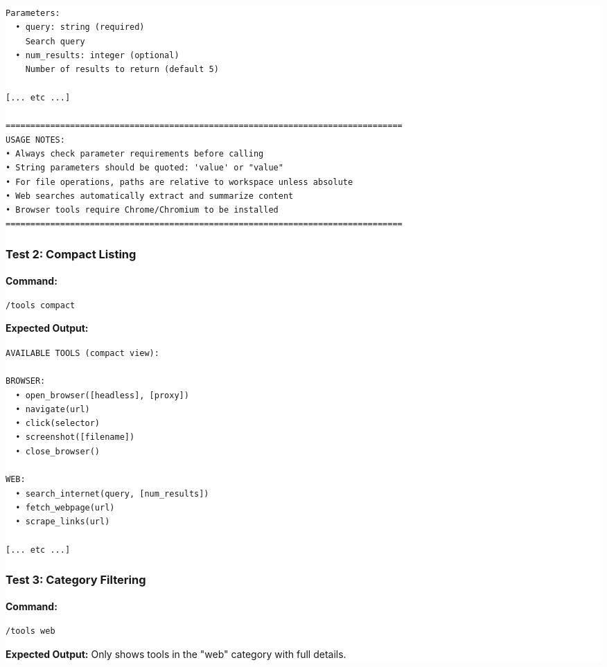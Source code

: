 ```
Parameters:
  • query: string (required)
    Search query
  • num_results: integer (optional)
    Number of results to return (default 5)

[... etc ...]

================================================================================
USAGE NOTES:
• Always check parameter requirements before calling
• String parameters should be quoted: 'value' or "value"
• For file operations, paths are relative to workspace unless absolute
• Web searches automatically extract and summarize content
• Browser tools require Chrome/Chromium to be installed
================================================================================
```

### Test 2: Compact Listing

**Command:**
```
/tools compact
```

**Expected Output:**
```
AVAILABLE TOOLS (compact view):

BROWSER:
  • open_browser([headless], [proxy])
  • navigate(url)
  • click(selector)
  • screenshot([filename])
  • close_browser()

WEB:
  • search_internet(query, [num_results])
  • fetch_webpage(url)
  • scrape_links(url)

[... etc ...]
```

### Test 3: Category Filtering

**Command:**
```
/tools web
```

**Expected Output:**
Only shows tools in the "web" category with full details.
